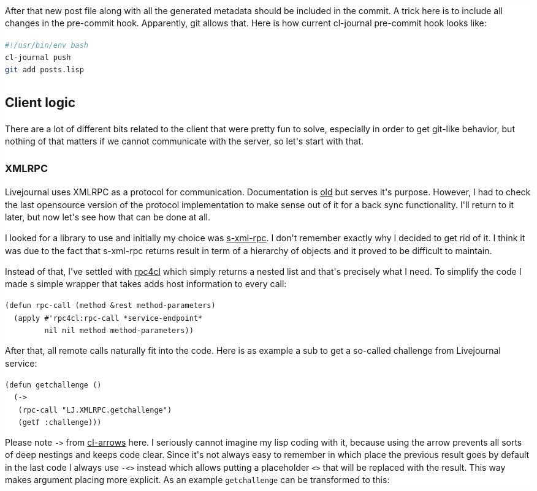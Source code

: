 After that new post file along with all the generated metadata should
be included in the commit. A trick here is to include all changes in
the pre-commit hook. Apparently, git allows that. Here is how current
cl-journal pre-commit hook looks like:

```bash
#!/usr/bin/env bash
cl-journal push
git add posts.lisp
```

## Client logic

There are a lot of different bits related to the client that were
pretty fun to solve, especially in order to get git-like behavior,
but nothing of that matters if we cannot communicate with the server,
so let's start with that.

### XMLRPC

Livejournal uses XMLRPC as a protocol for communication. Documentation
is [old][xml-rpc] but serves it's purpose. However, I had to check the
last opensource version of the protocol implementation to make sense
out of it for a back sync functionality. I'll return to it later, but
now let's see how that can be done at all.

I looked for a library to use and initially my choice was
[s-xml-rpc][s-xml-rpc]. I don't remember exactly why I decided to get
rid of it. I think it was due to the fact that s-xml-rpc returns
result in term of a hierarchy of objects and it proved to be difficult
to maintain.

Instead of that, I've settled with [rpc4cl][rpc4cl] which simply
returns a nested list and that's precisely what I need. To simplify
the code I made s simple wrapper that takes adds host information to
every call:

```common_lisp
(defun rpc-call (method &rest method-parameters)
  (apply #'rpc4cl:rpc-call *service-endpoint*
         nil nil method method-parameters))
```

After that, all remote calls naturally fit into the code. Here is as
example a sub to get a so-called challenge from Livejournal service:

```common_lisp
(defun getchallenge ()
  (->
   (rpc-call "LJ.XMLRPC.getchallenge")
   (getf :challenge)))
```

Please note `->` from [cl-arrows][cl-arrows] here. I seriously cannot
imagine my lisp coding with it, because using the arrow prevents all
sorts of deep nestings and keeps code clear. Since it's not always
easy to remember in which place the previous result goes by default in
the last code I always use `-<>` instead which allows putting a
placeholder `<>` that will be replaced with the result. This way makes
argument placing more explicit. As an example `getchallenge` can be
transformed to this:


[roswell script]: https://github.com/can3p/cl-journal/blob/5659a99e89cc392fbd56ee3659e70ee8743e2b3e/roswell/cl-journal.ros
[buildapp script]: https://github.com/can3p/cl-journal/blob/5659a99e89cc392fbd56ee3659e70ee8743e2b3e/Makefile
[main package]: https://github.com/can3p/cl-journal/blob/5659a99e89cc392fbd56ee3659e70ee8743e2b3e/src/main.lisp
[cl-brewer]: https://github.com/can3p/cl-brewer
[cl-journal]: https://github.com/can3p/cl-journal
[magic-ed]: https://github.com/sanel/magic-ed
[xml-rpc]: https://www.livejournal.com/doc/server/ljp.csp.xml-rpc.protocol.html
[s-xml-rpc]: https://common-lisp.net/project/s-xml-rpc/
[rpc4cl]: https://github.com/pidu/rpc4cl
[cl-arrows]: https://github.com/nightfly19/cl-arrows
[lj-api]: https://github.com/can3p/cl-journal/blob/5659a99e89cc392fbd56ee3659e70ee8743e2b3e/src/lj-api.lisp
[db]: https://github.com/can3p/cl-journal/blob/5659a99e89cc392fbd56ee3659e70ee8743e2b3e/src/db.lisp
[file-api]: https://github.com/can3p/cl-journal/blob/5659a99e89cc392fbd56ee3659e70ee8743e2b3e/src/file-api.lisp#L35
[markdownify]: https://github.com/can3p/cl-journal/blob/5659a99e89cc392fbd56ee3659e70ee8743e2b3e/src/markdownify.lisp
[cl-journal merge]: https://github.com/can3p/cl-journal/blob/5659a99e89cc392fbd56ee3659e70ee8743e2b3e/src/markdownify.lisp#L243
[markdown]: https://github.com/can3p/cl-journal/blob/5659a99e89cc392fbd56ee3659e70ee8743e2b3e/src/markdown.lisp
[main]: https://github.com/can3p/cl-journal/blob/5659a99e89cc392fbd56ee3659e70ee8743e2b3e/src/main.lisp
[syncitems]: https://www.livejournal.com/doc/server/ljp.csp.xml-rpc.syncitems.html
[getevents]: https://www.livejournal.com/doc/server/ljp.csp.xml-rpc.getevents.html
[sync_logic]: https://github.com/can3p/cl-journal/commit/93695d3b0de4a9cdb37ee7b79a30de5bd2ed0370
[cl-journal.t]: https://github.com/can3p/cl-journal/blob/5659a99e89cc392fbd56ee3659e70ee8743e2b3e/t/cl-journal.lisp#L96
[ljprotocol]: https://github.com/apparentlymart/livejournal/blob/master/cgi-bin/ljprotocol.pl
[reddit slugify]: https://www.reddit.com/r/Common_Lisp/comments/67neph/clslug_slugify_uris_camelcase_remove_accentuation/
[blog repo]: https://github.com/can3p/can3p.github.io/issues
[cl-journal repo]: https://github.com/can3p/cl-journal/issues